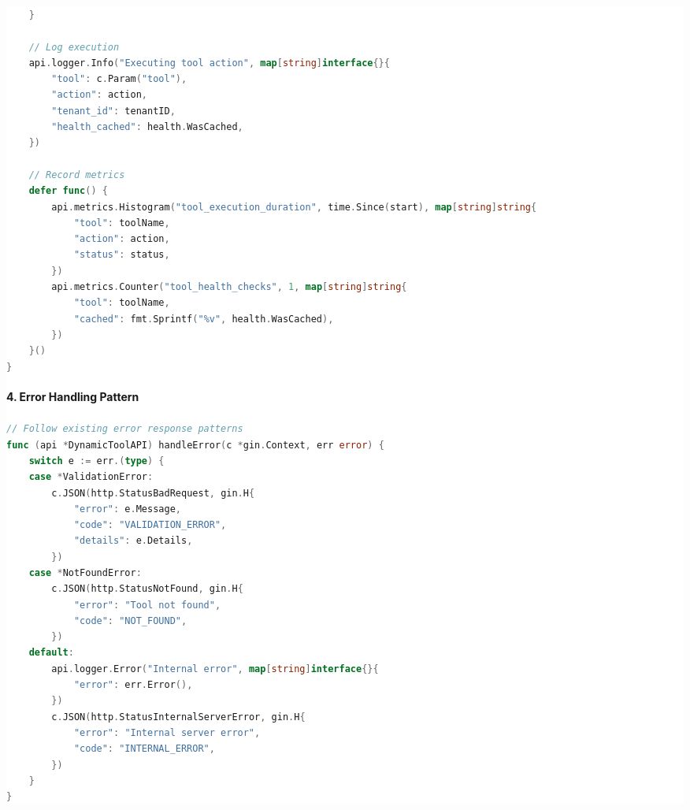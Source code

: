 ```go
    }
    
    // Log execution
    api.logger.Info("Executing tool action", map[string]interface{}{
        "tool": c.Param("tool"),
        "action": action,
        "tenant_id": tenantID,
        "health_cached": health.WasCached,
    })
    
    // Record metrics
    defer func() {
        api.metrics.Histogram("tool_execution_duration", time.Since(start), map[string]string{
            "tool": toolName,
            "action": action,
            "status": status,
        })
        api.metrics.Counter("tool_health_checks", 1, map[string]string{
            "tool": toolName,
            "cached": fmt.Sprintf("%v", health.WasCached),
        })
    }()
}
```

#### 4. Error Handling Pattern
```go
// Follow existing error response patterns
func (api *DynamicToolAPI) handleError(c *gin.Context, err error) {
    switch e := err.(type) {
    case *ValidationError:
        c.JSON(http.StatusBadRequest, gin.H{
            "error": e.Message,
            "code": "VALIDATION_ERROR",
            "details": e.Details,
        })
    case *NotFoundError:
        c.JSON(http.StatusNotFound, gin.H{
            "error": "Tool not found",
            "code": "NOT_FOUND",
        })
    default:
        api.logger.Error("Internal error", map[string]interface{}{
            "error": err.Error(),
        })
        c.JSON(http.StatusInternalServerError, gin.H{
            "error": "Internal server error",
            "code": "INTERNAL_ERROR",
        })
    }
}
```
